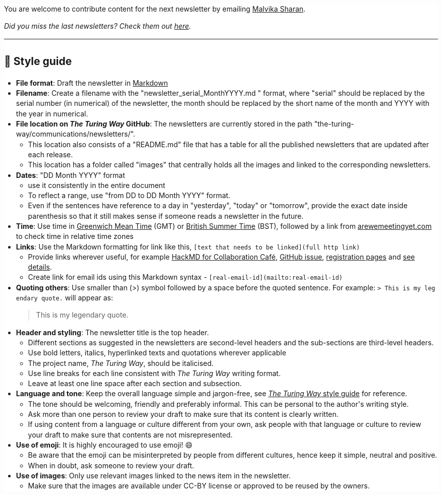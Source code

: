 You are welcome to contribute content for the next newsletter by
emailing [Malvika Sharan](mailto:msharan@turing.ac.uk).

*Did you miss the last newsletters?*
*Check them out [here](https://tinyletter.com/TuringWay/archive).*

---
:construction: Style guide
---

- **File format**: Draft the newsletter in [Markdown](https://en.wikipedia.org/wiki/Markdown)
- **Filename**: Create a filename with the "newsletter_serial_MonthYYYY.md " format, where "serial" should be replaced by the serial number (in numerical) of the newsletter, the month should be replaced by the short name of the month and YYYY with the year in numerical.
- **File location on _The Turing Way_ GitHub**: The newsletters are currently stored in the path "the-turing-way/communications/newsletters/". 
    - This location also consists of a "README.md" file that has a table for all the published newsletters that are updated after each release.
    - This location has a folder called "images" that centrally holds all the images and linked to the corresponding newsletters.
- **Dates**: "DD Month YYYY" format
    - use it consistently in the entire document
    - To reflect a range, use "from DD to DD Month YYYY" format.
    - Even if the sentences have reference to a day in "yesterday", "today" or "tomorrow", provide the exact date inside parenthesis so that it still makes sense if someone reads a newsletter in the future.
- **Time**: Use time in [Greenwich Mean Time](https://greenwichmeantime.com/what-is-gmt/) (GMT) or [British Summer Time](https://greenwichmeantime.com/uk/time/british-summer-time/) (BST), followed by a link from [arewemeetingyet.com](https://arewemeetingyet.com/#form) to check time in relative time zones
- **Links**: Use the Markdown formatting for link like this, `[text that needs to be linked](full http link)`
    - Provide links wherever useful, for example [HackMD for Collaboration Café](https://hackmd.io/@KirstieJane/CollabCafe), [GitHub issue](https://github.com/alan-turing-institute/the-turing-way/issues), [registration pages](https://www.eventbrite.co.uk/) and [see details](https://github.com/alan-turing-institute/the-turing-way).
    - Create link for email ids using this Markdown syntax - ``[real-email-id](mailto:real-email-id)``
- **Quoting others**: Use smaller than (>) symbol followed by a space before the quoted sentence. For example:
    `> This is my legendary quote.` will appear as:
    > This is my legendary quote.
- **Header and styling**: The newsletter title is the top header. 
    - Different sections as suggested in the newsletters are second-level headers and the sub-sections are third-level headers.
    - Use bold letters, italics, hyperlinked texts and quotations wherever applicable
    - The project name, _The Turing Way_, should be italicised.
    - Use line breaks for each line consistent with _The Turing Way_ writing format.
    - Leave at least one line space after each section and subsection.
- **Language and tone**: Keep the overall language simple and jargon-free, see [_The Turing Way_ style guide](https://github.com/alan-turing-institute/the-turing-way/blob/master/CONTRIBUTING.md#style-guide) for reference. 
    - The tone should be welcoming, friendly and preferably informal. 
    This can be personal to the author's writing style. 
    - Ask more than one person to review your draft to make sure that its content is clearly written. 
    - If using content from a language or culture different from your own, ask people with that language or culture to review your draft to make sure that contents are not misrepresented.
- **Use of emoji**: It is highly encouraged to use emoji! :smile: 
    - Be aware that the emoji can be misinterpreted by people from different cultures, hence keep it simple, neutral and positive. 
    - When in doubt, ask someone to review your draft.
- **Use of images**: Only use relevant images linked to the news item in the newsletter.
    - Make sure that the images are available under CC-BY license or approved to be reused by the owners. 